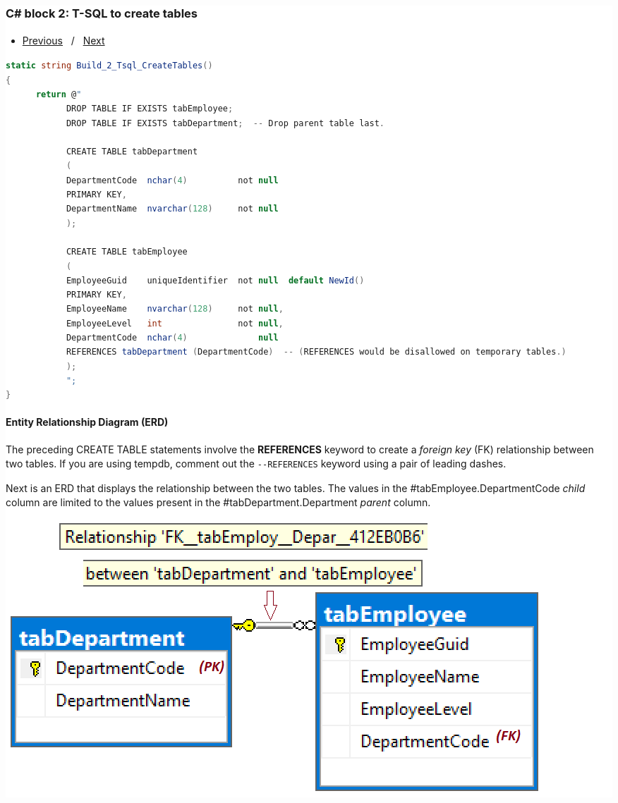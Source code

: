 <a name="cs_2_createtables"/>

### C# block 2: T-SQL to create tables

- [Previous](#cs_1_connect) &nbsp; / &nbsp; [Next](#cs_3_insert)

```csharp
static string Build_2_Tsql_CreateTables()
{
      return @"
            DROP TABLE IF EXISTS tabEmployee;
            DROP TABLE IF EXISTS tabDepartment;  -- Drop parent table last.

            CREATE TABLE tabDepartment
            (
            DepartmentCode  nchar(4)          not null
            PRIMARY KEY,
            DepartmentName  nvarchar(128)     not null
            );

            CREATE TABLE tabEmployee
            (
            EmployeeGuid    uniqueIdentifier  not null  default NewId()
            PRIMARY KEY,
            EmployeeName    nvarchar(128)     not null,
            EmployeeLevel   int               not null,
            DepartmentCode  nchar(4)              null
            REFERENCES tabDepartment (DepartmentCode)  -- (REFERENCES would be disallowed on temporary tables.)
            );
            ";
}
```

#### Entity Relationship Diagram (ERD)

The preceding CREATE TABLE statements involve the **REFERENCES** keyword to create a *foreign key* (FK) relationship between two tables.  If you are using tempdb, comment out the `--REFERENCES` keyword using a pair of leading dashes.

Next is an ERD that displays the relationship between the two tables. The values in the #tabEmployee.DepartmentCode *child* column are limited to the values present in the #tabDepartment.Department *parent* column.

![ERD showing foreign key](./media/sql-database-csharp-adonet-create-query-2/erd-dept-empl-fky-2.png)
